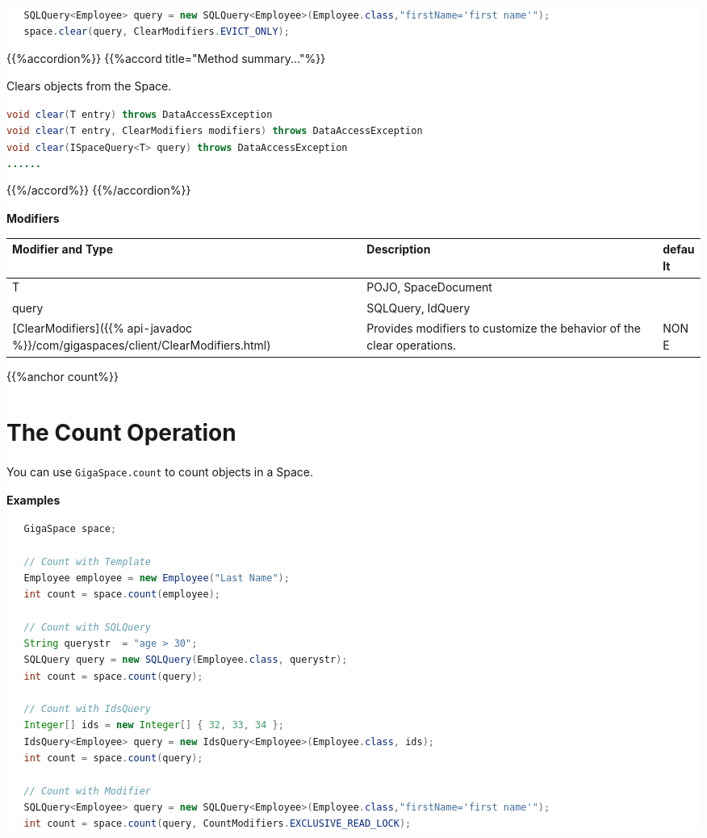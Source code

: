 ```java
   SQLQuery<Employee> query = new SQLQuery<Employee>(Employee.class,"firstName='first name'");
   space.clear(query, ClearModifiers.EVICT_ONLY);
```



{{%accordion%}}
{{%accord title="Method summary..."%}}

Clears objects from the Space. 


```java
void clear(T entry) throws DataAccessException
void clear(T entry, ClearModifiers modifiers) throws DataAccessException
void clear(ISpaceQuery<T> query) throws DataAccessException
......
```
{{%/accord%}}
{{%/accordion%}}

**Modifiers**

| Modifier and Type | Description | default |
|:-----|:------------|:-------- |
|T          | POJO, SpaceDocument||
|query         | SQLQuery, IdQuery||
|[ClearModifiers]({{% api-javadoc %}}/com/gigaspaces/client/ClearModifiers.html)|Provides modifiers to customize the behavior of the clear operations. | NONE  |


{{%anchor count%}}

# The Count Operation

You can use `GigaSpace.count` to count objects in a Space.

**Examples**


```java
   GigaSpace space;

   // Count with Template
   Employee employee = new Employee("Last Name");
   int count = space.count(employee);

   // Count with SQLQuery
   String querystr	= "age > 30";
   SQLQuery query = new SQLQuery(Employee.class, querystr);
   int count = space.count(query);

   // Count with IdsQuery
   Integer[] ids = new Integer[] { 32, 33, 34 };
   IdsQuery<Employee> query = new IdsQuery<Employee>(Employee.class, ids);
   int count = space.count(query);

   // Count with Modifier
   SQLQuery<Employee> query = new SQLQuery<Employee>(Employee.class,"firstName='first name'");
   int count = space.count(query, CountModifiers.EXCLUSIVE_READ_LOCK);
```
